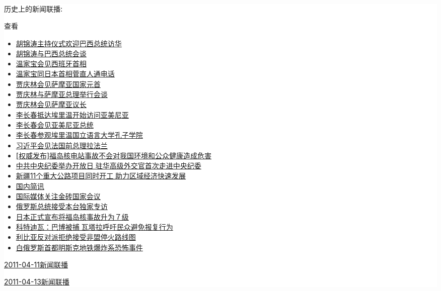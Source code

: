 


历史上的新闻联播:

 查看
 

* [胡锦涛主持仪式欢迎巴西总统访华](#胡锦涛主持仪式欢迎巴西总统访华)
* [胡锦涛与巴西总统会谈](#胡锦涛与巴西总统会谈)
* [温家宝会见西班牙首相](#温家宝会见西班牙首相)
* [温家宝同日本首相菅直人通电话](#温家宝同日本首相菅直人通电话)
* [贾庆林会见萨摩亚国家元首](#贾庆林会见萨摩亚国家元首)
* [贾庆林与萨摩亚总理举行会谈](#贾庆林与萨摩亚总理举行会谈)
* [贾庆林会见萨摩亚议长](#贾庆林会见萨摩亚议长)
* [李长春抵达埃里温开始访问亚美尼亚](#李长春抵达埃里温开始访问亚美尼亚)
* [李长春会见亚美尼亚总统](#李长春会见亚美尼亚总统)
* [李长春参观埃里温国立语言大学孔子学院](#李长春参观埃里温国立语言大学孔子学院)
* [习近平会见法国前总理拉法兰](#习近平会见法国前总理拉法兰)
* [[权威发布]福岛核电站事故不会对我国环境和公众健康造成危害](#权威发布-福岛核电站事故不会对我国环境和公众健康造成危害)
* [中共中央纪委举办开放日 驻华高级外交官首次走进中央纪委](#中共中央纪委举办开放日-驻华高级外交官首次走进中央纪委)
* [新疆11个重大公路项目同时开工 助力区域经济快速发展](#新疆11个重大公路项目同时开工-助力区域经济快速发展)
* [国内简讯](#国内简讯)
* [国际媒体关注金砖国家会议](#国际媒体关注金砖国家会议)
* [俄罗斯总统接受本台独家专访](#俄罗斯总统接受本台独家专访)
* [日本正式宣布将福岛核事故升为７级](#日本正式宣布将福岛核事故升为７级)
* [科特迪瓦：巴博被捕 瓦塔拉呼吁民众避免报复行为](#科特迪瓦：巴博被捕-瓦塔拉呼吁民众避免报复行为)
* [利比亚反对派拒绝接受非盟停火路线图](#利比亚反对派拒绝接受非盟停火路线图)
* [白俄罗斯首都明斯克地铁爆炸系恐怖事件](#白俄罗斯首都明斯克地铁爆炸系恐怖事件)






[2011-04-11新闻联播](/xinwenlianbo/20110411)


[2011-04-13新闻联播](/xinwenlianbo/20110413)




